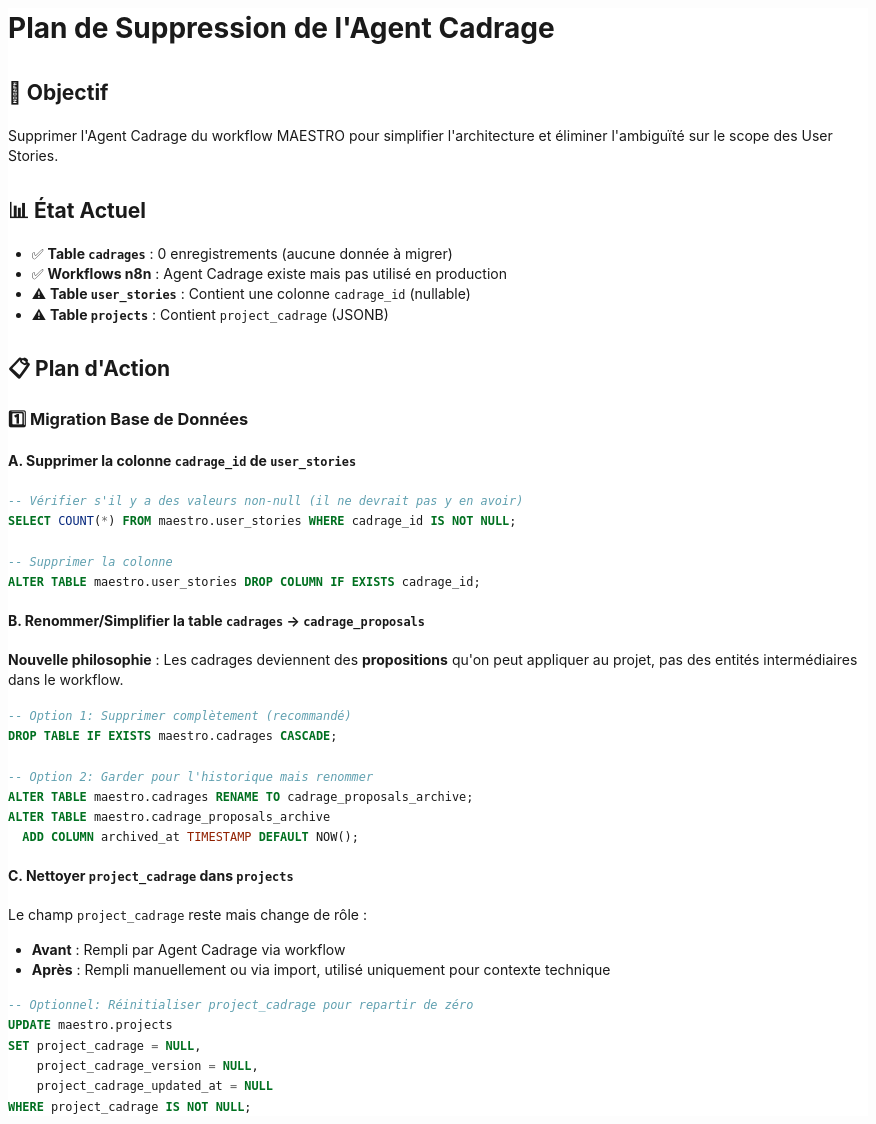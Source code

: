 # Plan de Suppression de l'Agent Cadrage

## 🎯 Objectif

Supprimer l'Agent Cadrage du workflow MAESTRO pour simplifier l'architecture et éliminer l'ambiguïté sur le scope des User Stories.

## 📊 État Actuel

- ✅ **Table `cadrages`** : 0 enregistrements (aucune donnée à migrer)
- ✅ **Workflows n8n** : Agent Cadrage existe mais pas utilisé en production
- ⚠️ **Table `user_stories`** : Contient une colonne `cadrage_id` (nullable)
- ⚠️ **Table `projects`** : Contient `project_cadrage` (JSONB)

## 📋 Plan d'Action

### 1️⃣ Migration Base de Données

#### A. Supprimer la colonne `cadrage_id` de `user_stories`

```sql
-- Vérifier s'il y a des valeurs non-null (il ne devrait pas y en avoir)
SELECT COUNT(*) FROM maestro.user_stories WHERE cadrage_id IS NOT NULL;

-- Supprimer la colonne
ALTER TABLE maestro.user_stories DROP COLUMN IF EXISTS cadrage_id;
```

#### B. Renommer/Simplifier la table `cadrages` → `cadrage_proposals`

**Nouvelle philosophie** : Les cadrages deviennent des **propositions** qu'on peut appliquer au projet, pas des entités intermédiaires dans le workflow.

```sql
-- Option 1: Supprimer complètement (recommandé)
DROP TABLE IF EXISTS maestro.cadrages CASCADE;

-- Option 2: Garder pour l'historique mais renommer
ALTER TABLE maestro.cadrages RENAME TO cadrage_proposals_archive;
ALTER TABLE maestro.cadrage_proposals_archive
  ADD COLUMN archived_at TIMESTAMP DEFAULT NOW();
```

#### C. Nettoyer `project_cadrage` dans `projects`

Le champ `project_cadrage` reste mais change de rôle :
- **Avant** : Rempli par Agent Cadrage via workflow
- **Après** : Rempli manuellement ou via import, utilisé uniquement pour contexte technique

```sql
-- Optionnel: Réinitialiser project_cadrage pour repartir de zéro
UPDATE maestro.projects
SET project_cadrage = NULL,
    project_cadrage_version = NULL,
    project_cadrage_updated_at = NULL
WHERE project_cadrage IS NOT NULL;
```
